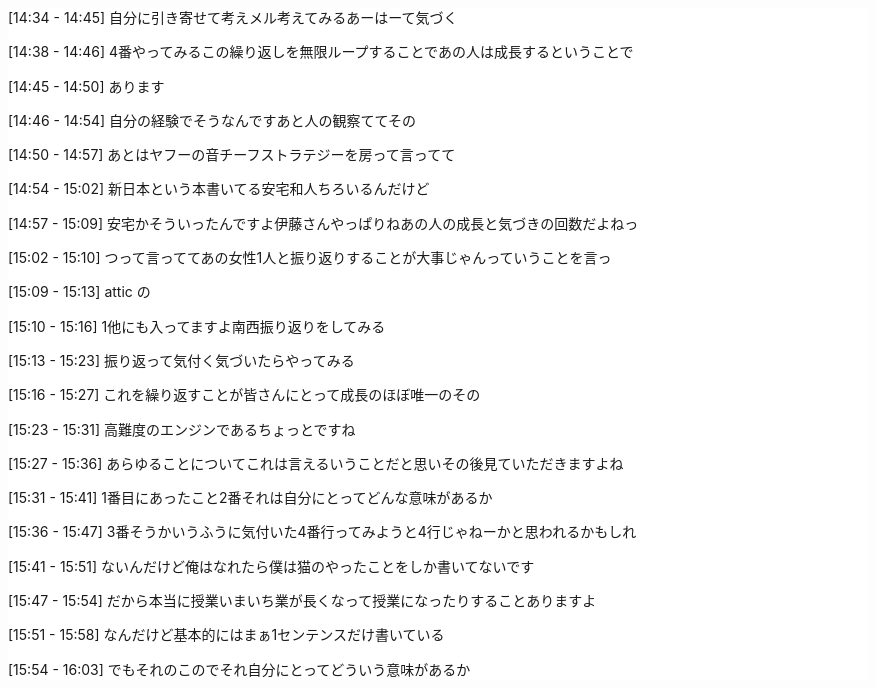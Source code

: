 [14:34 - 14:45]
自分に引き寄せて考えメル考えてみるあーはーて気づく

[14:38 - 14:46]
4番やってみるこの繰り返しを無限ループすることであの人は成長するということで

[14:45 - 14:50]
あります

[14:46 - 14:54]
自分の経験でそうなんですあと人の観察ててその

[14:50 - 14:57]
あとはヤフーの音チーフストラテジーを房って言ってて

[14:54 - 15:02]
新日本という本書いてる安宅和人ちろいるんだけど

[14:57 - 15:09]
安宅かそういったんですよ伊藤さんやっぱりねあの人の成長と気づきの回数だよねっ

[15:02 - 15:10]
つって言っててあの女性1人と振り返りすることが大事じゃんっていうことを言っ

[15:09 - 15:13]
attic の

[15:10 - 15:16]
1他にも入ってますよ南西振り返りをしてみる

[15:13 - 15:23]
振り返って気付く気づいたらやってみる

[15:16 - 15:27]
これを繰り返すことが皆さんにとって成長のほぼ唯一のその

[15:23 - 15:31]
高難度のエンジンであるちょっとですね

[15:27 - 15:36]
あらゆることについてこれは言えるいうことだと思いその後見ていただきますよね

[15:31 - 15:41]
1番目にあったこと2番それは自分にとってどんな意味があるか

[15:36 - 15:47]
3番そうかいうふうに気付いた4番行ってみようと4行じゃねーかと思われるかもしれ

[15:41 - 15:51]
ないんだけど俺はなれたら僕は猫のやったことをしか書いてないです

[15:47 - 15:54]
だから本当に授業いまいち業が長くなって授業になったりすることありますよ

[15:51 - 15:58]
なんだけど基本的にはまぁ1センテンスだけ書いている

[15:54 - 16:03]
でもそれのこのでそれ自分にとってどういう意味があるか
